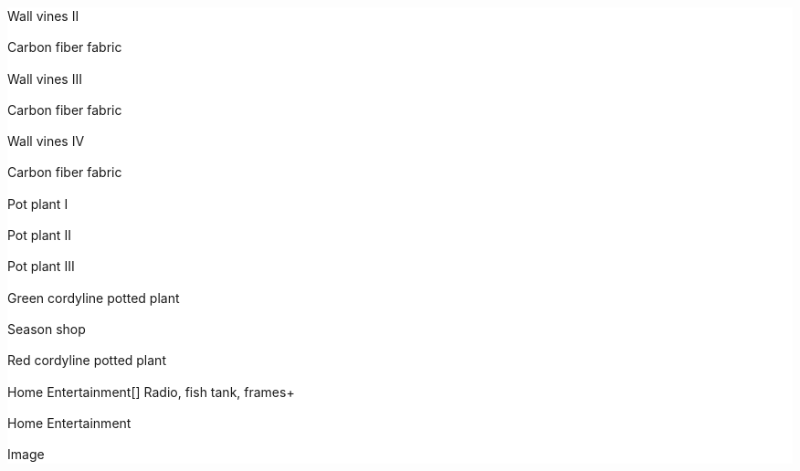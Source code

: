 

Wall vines II

Carbon fiber fabric






Wall vines III

Carbon fiber fabric






Wall vines IV

Carbon fiber fabric






Pot plant I








Pot plant II








Pot plant III








Green cordyline potted plant



Season shop




Red cordyline potted plant





Home Entertainment[]
Radio, fish tank, frames+



Home Entertainment


Image
